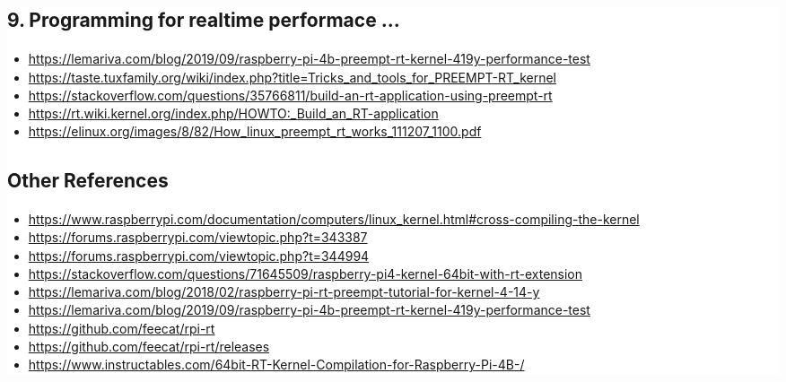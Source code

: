 ## 9. Programming for realtime performace ...

* <https://lemariva.com/blog/2019/09/raspberry-pi-4b-preempt-rt-kernel-419y-performance-test>
* <https://taste.tuxfamily.org/wiki/index.php?title=Tricks_and_tools_for_PREEMPT-RT_kernel>
* <https://stackoverflow.com/questions/35766811/build-an-rt-application-using-preempt-rt>
* <https://rt.wiki.kernel.org/index.php/HOWTO:_Build_an_RT-application>
* <https://elinux.org/images/8/82/How_linux_preempt_rt_works_111207_1100.pdf>


## Other References 

* <https://www.raspberrypi.com/documentation/computers/linux_kernel.html#cross-compiling-the-kernel>
* <https://forums.raspberrypi.com/viewtopic.php?t=343387>
* <https://forums.raspberrypi.com/viewtopic.php?t=344994>
* <https://stackoverflow.com/questions/71645509/raspberry-pi4-kernel-64bit-with-rt-extension>
* <https://lemariva.com/blog/2018/02/raspberry-pi-rt-preempt-tutorial-for-kernel-4-14-y>
* <https://lemariva.com/blog/2019/09/raspberry-pi-4b-preempt-rt-kernel-419y-performance-test>
* <https://github.com/feecat/rpi-rt>
* <https://github.com/feecat/rpi-rt/releases>
* <https://www.instructables.com/64bit-RT-Kernel-Compilation-for-Raspberry-Pi-4B-/>

